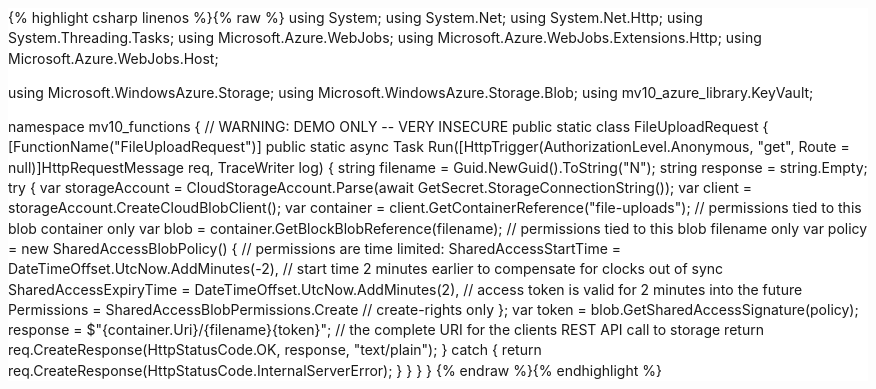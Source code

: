{% highlight csharp linenos %}{% raw %}
using System;
using System.Net;
using System.Net.Http;
using System.Threading.Tasks;
using Microsoft.Azure.WebJobs;
using Microsoft.Azure.WebJobs.Extensions.Http;
using Microsoft.Azure.WebJobs.Host;

using Microsoft.WindowsAzure.Storage;
using Microsoft.WindowsAzure.Storage.Blob;
using mv10_azure_library.KeyVault;

namespace mv10_functions
{
    // WARNING: DEMO ONLY -- VERY INSECURE
    public static class FileUploadRequest
    {
        [FunctionName("FileUploadRequest")]
        public static async Task<HttpResponseMessage> Run([HttpTrigger(AuthorizationLevel.Anonymous, "get", Route = null)]HttpRequestMessage req, TraceWriter log)
        {
            string filename = Guid.NewGuid().ToString("N");
            string response = string.Empty;
            try
            {
                var storageAccount = CloudStorageAccount.Parse(await GetSecret.StorageConnectionString());
                var client = storageAccount.CreateCloudBlobClient();
                var container = client.GetContainerReference("file-uploads");       // permissions tied to this blob container only
                var blob = container.GetBlockBlobReference(filename);               // permissions tied to this blob filename only
                var policy = new SharedAccessBlobPolicy()
                {                                                                   // permissions are time limited:
                    SharedAccessStartTime = DateTimeOffset.UtcNow.AddMinutes(-2),   // start time 2 minutes earlier to compensate for clocks out of sync
                    SharedAccessExpiryTime = DateTimeOffset.UtcNow.AddMinutes(2),   // access token is valid for 2 minutes into the future
                    Permissions = SharedAccessBlobPermissions.Create                // create-rights only
                };
                var token = blob.GetSharedAccessSignature(policy);
                response = $"{container.Uri}/{filename}{token}";                    // the complete URI for the clients REST API call to storage
                return req.CreateResponse(HttpStatusCode.OK, response, "text/plain");
            }
            catch
            {
                return req.CreateResponse(HttpStatusCode.InternalServerError);
            }
        }
    }
}
{% endraw %}{% endhighlight %}
